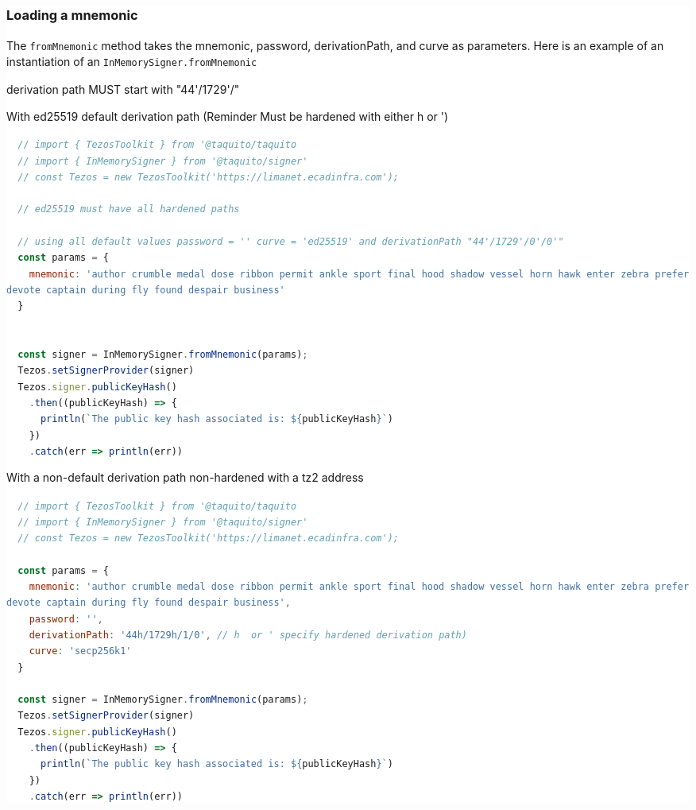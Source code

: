 
### Loading a mnemonic

The `fromMnemonic` method takes the mnemonic, password, derivationPath, and curve as parameters. Here is an example of an instantiation of an `InMemorySigner.fromMnemonic`

derivation path MUST start with "44'/1729'/"

With ed25519 default derivation path (Reminder Must be hardened with either h or ')

```js live noInline
  // import { TezosToolkit } from '@taquito/taquito
  // import { InMemorySigner } from '@taquito/signer'
  // const Tezos = new TezosToolkit('https://limanet.ecadinfra.com');
  
  // ed25519 must have all hardened paths 
  
  // using all default values password = '' curve = 'ed25519' and derivationPath "44'/1729'/0'/0'"
  const params = {
    mnemonic: 'author crumble medal dose ribbon permit ankle sport final hood shadow vessel horn hawk enter zebra prefer devote captain during fly found despair business'
  }
  

  const signer = InMemorySigner.fromMnemonic(params);
  Tezos.setSignerProvider(signer)
  Tezos.signer.publicKeyHash()
    .then((publicKeyHash) => {
      println(`The public key hash associated is: ${publicKeyHash}`)
    })
    .catch(err => println(err))
```

With a non-default derivation path non-hardened with a tz2 address

```js live noInline
  // import { TezosToolkit } from '@taquito/taquito
  // import { InMemorySigner } from '@taquito/signer'
  // const Tezos = new TezosToolkit('https://limanet.ecadinfra.com');

  const params = {
    mnemonic: 'author crumble medal dose ribbon permit ankle sport final hood shadow vessel horn hawk enter zebra prefer devote captain during fly found despair business',
    password: '',
    derivationPath: '44h/1729h/1/0', // h  or ' specify hardened derivation path)
    curve: 'secp256k1'
  }

  const signer = InMemorySigner.fromMnemonic(params);
  Tezos.setSignerProvider(signer)
  Tezos.signer.publicKeyHash()
    .then((publicKeyHash) => {
      println(`The public key hash associated is: ${publicKeyHash}`)
    })
    .catch(err => println(err))
```
